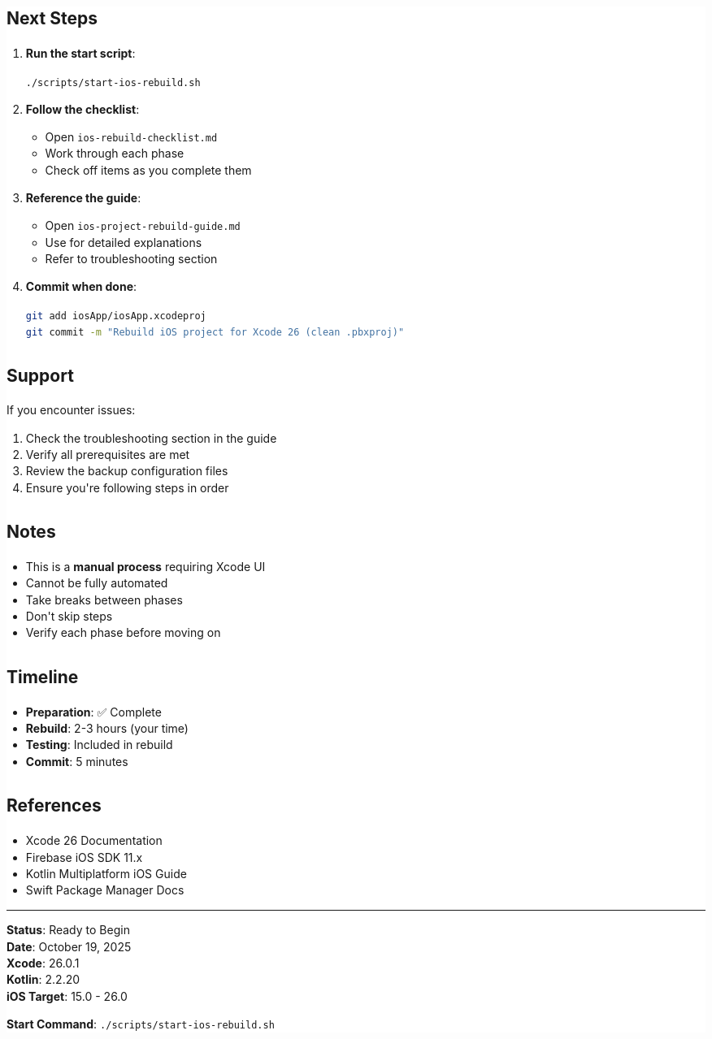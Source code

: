 ## Next Steps

1. **Run the start script**:
   ```bash
   ./scripts/start-ios-rebuild.sh
   ```

2. **Follow the checklist**:
   - Open `ios-rebuild-checklist.md`
   - Work through each phase
   - Check off items as you complete them

3. **Reference the guide**:
   - Open `ios-project-rebuild-guide.md`
   - Use for detailed explanations
   - Refer to troubleshooting section

4. **Commit when done**:
   ```bash
   git add iosApp/iosApp.xcodeproj
   git commit -m "Rebuild iOS project for Xcode 26 (clean .pbxproj)"
   ```

## Support

If you encounter issues:

1. Check the troubleshooting section in the guide
2. Verify all prerequisites are met
3. Review the backup configuration files
4. Ensure you're following steps in order

## Notes

- This is a **manual process** requiring Xcode UI
- Cannot be fully automated
- Take breaks between phases
- Don't skip steps
- Verify each phase before moving on

## Timeline

- **Preparation**: ✅ Complete
- **Rebuild**: 2-3 hours (your time)
- **Testing**: Included in rebuild
- **Commit**: 5 minutes

## References

- Xcode 26 Documentation
- Firebase iOS SDK 11.x
- Kotlin Multiplatform iOS Guide
- Swift Package Manager Docs

---

**Status**: Ready to Begin  
**Date**: October 19, 2025  
**Xcode**: 26.0.1  
**Kotlin**: 2.2.20  
**iOS Target**: 15.0 - 26.0  

**Start Command**: `./scripts/start-ios-rebuild.sh`
